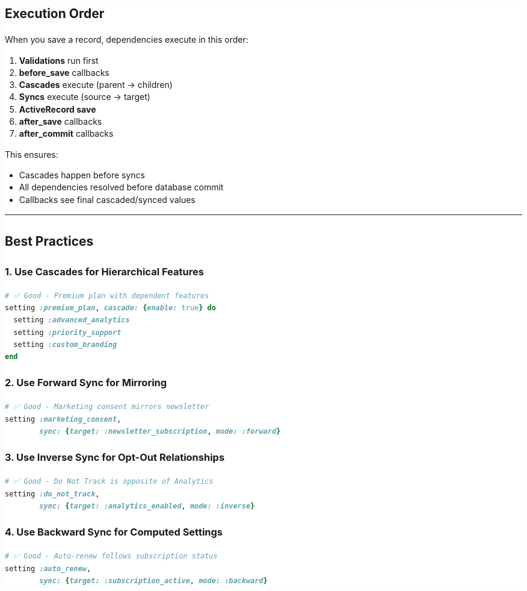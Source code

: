 
## Execution Order

When you save a record, dependencies execute in this order:

1. **Validations** run first
2. **before_save** callbacks
3. **Cascades** execute (parent → children)
4. **Syncs** execute (source → target)
5. **ActiveRecord save**
6. **after_save** callbacks
7. **after_commit** callbacks

This ensures:
- Cascades happen before syncs
- All dependencies resolved before database commit
- Callbacks see final cascaded/synced values

---

## Best Practices

### 1. Use Cascades for Hierarchical Features

```ruby
# ✅ Good - Premium plan with dependent features
setting :premium_plan, cascade: {enable: true} do
  setting :advanced_analytics
  setting :priority_support
  setting :custom_branding
end
```

### 2. Use Forward Sync for Mirroring

```ruby
# ✅ Good - Marketing consent mirrors newsletter
setting :marketing_consent,
        sync: {target: :newsletter_subscription, mode: :forward}
```

### 3. Use Inverse Sync for Opt-Out Relationships

```ruby
# ✅ Good - Do Not Track is opposite of Analytics
setting :do_not_track,
        sync: {target: :analytics_enabled, mode: :inverse}
```

### 4. Use Backward Sync for Computed Settings

```ruby
# ✅ Good - Auto-renew follows subscription status
setting :auto_renew,
        sync: {target: :subscription_active, mode: :backward}
```
